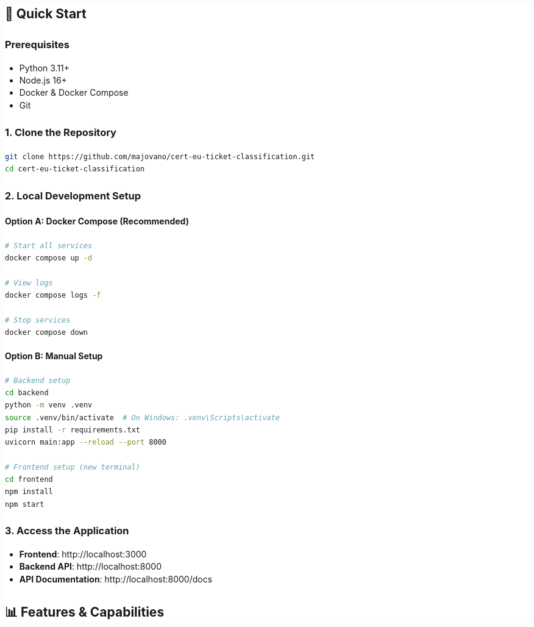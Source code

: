 ## 🚀 Quick Start

### Prerequisites
- Python 3.11+
- Node.js 16+
- Docker & Docker Compose
- Git

### 1. Clone the Repository
```bash
git clone https://github.com/majovano/cert-eu-ticket-classification.git
cd cert-eu-ticket-classification
```

### 2. Local Development Setup

#### Option A: Docker Compose (Recommended)
```bash
# Start all services
docker compose up -d

# View logs
docker compose logs -f

# Stop services
docker compose down
```

#### Option B: Manual Setup
```bash
# Backend setup
cd backend
python -m venv .venv
source .venv/bin/activate  # On Windows: .venv\Scripts\activate
pip install -r requirements.txt
uvicorn main:app --reload --port 8000

# Frontend setup (new terminal)
cd frontend
npm install
npm start
```

### 3. Access the Application
- **Frontend**: http://localhost:3000
- **Backend API**: http://localhost:8000
- **API Documentation**: http://localhost:8000/docs

## 📊 Features & Capabilities
